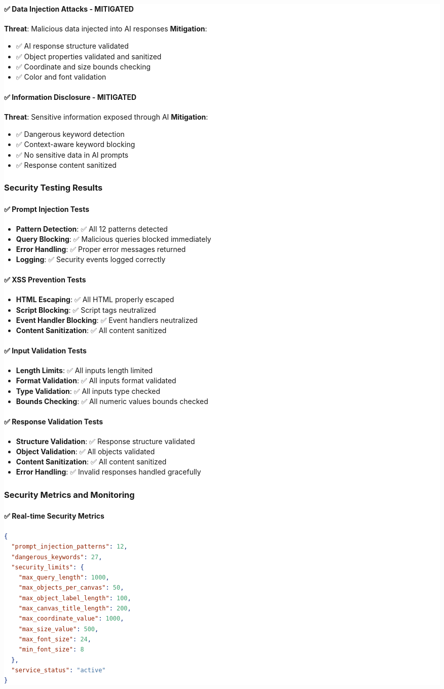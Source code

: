 #### **✅ Data Injection Attacks - MITIGATED**

**Threat**: Malicious data injected into AI responses
**Mitigation**:
- ✅ AI response structure validated
- ✅ Object properties validated and sanitized
- ✅ Coordinate and size bounds checking
- ✅ Color and font validation

#### **✅ Information Disclosure - MITIGATED**

**Threat**: Sensitive information exposed through AI
**Mitigation**:
- ✅ Dangerous keyword detection
- ✅ Context-aware keyword blocking
- ✅ No sensitive data in AI prompts
- ✅ Response content sanitized

### **Security Testing Results**

#### **✅ Prompt Injection Tests**
- **Pattern Detection**: ✅ All 12 patterns detected
- **Query Blocking**: ✅ Malicious queries blocked immediately
- **Error Handling**: ✅ Proper error messages returned
- **Logging**: ✅ Security events logged correctly

#### **✅ XSS Prevention Tests**
- **HTML Escaping**: ✅ All HTML properly escaped
- **Script Blocking**: ✅ Script tags neutralized
- **Event Handler Blocking**: ✅ Event handlers neutralized
- **Content Sanitization**: ✅ All content sanitized

#### **✅ Input Validation Tests**
- **Length Limits**: ✅ All inputs length limited
- **Format Validation**: ✅ All inputs format validated
- **Type Validation**: ✅ All inputs type checked
- **Bounds Checking**: ✅ All numeric values bounds checked

#### **✅ Response Validation Tests**
- **Structure Validation**: ✅ Response structure validated
- **Object Validation**: ✅ All objects validated
- **Content Sanitization**: ✅ All content sanitized
- **Error Handling**: ✅ Invalid responses handled gracefully

### **Security Metrics and Monitoring**

#### **✅ Real-time Security Metrics**
```json
{
  "prompt_injection_patterns": 12,
  "dangerous_keywords": 27,
  "security_limits": {
    "max_query_length": 1000,
    "max_objects_per_canvas": 50,
    "max_object_label_length": 100,
    "max_canvas_title_length": 200,
    "max_coordinate_value": 1000,
    "max_size_value": 500,
    "max_font_size": 24,
    "min_font_size": 8
  },
  "service_status": "active"
}
```
